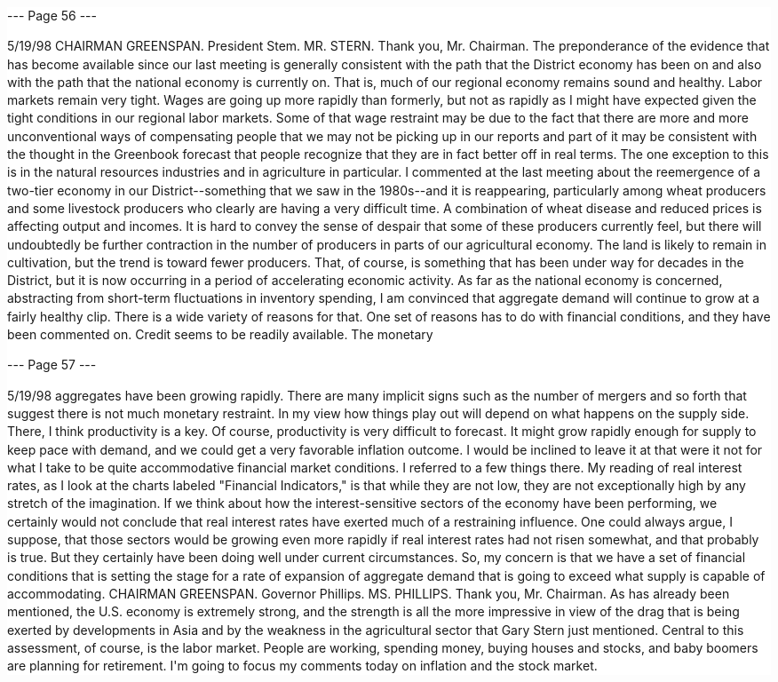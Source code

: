 --- Page 56 ---

5/19/98
CHAIRMAN GREENSPAN. President Stem.
MR. STERN. Thank you, Mr. Chairman. The preponderance of the evidence that has
become available since our last meeting is generally consistent with the path that the District
economy has been on and also with the path that the national economy is currently on. That is,
much of our regional economy remains sound and healthy. Labor markets remain very tight.
Wages are going up more rapidly than formerly, but not as rapidly as I might have expected given
the tight conditions in our regional labor markets. Some of that wage restraint may be due to the
fact that there are more and more unconventional ways of compensating people that we may not be
picking up in our reports and part of it may be consistent with the thought in the Greenbook
forecast that people recognize that they are in fact better off in real terms. The one exception to this
is in the natural resources industries and in agriculture in particular. I commented at the last
meeting about the reemergence of a two-tier economy in our District--something that we saw in the
1980s--and it is reappearing, particularly among wheat producers and some livestock producers
who clearly are having a very difficult time. A combination of wheat disease and reduced prices is
affecting output and incomes. It is hard to convey the sense of despair that some of these producers
currently feel, but there will undoubtedly be further contraction in the number of producers in parts
of our agricultural economy. The land is likely to remain in cultivation, but the trend is toward
fewer producers. That, of course, is something that has been under way for decades in the District,
but it is now occurring in a period of accelerating economic activity.
As far as the national economy is concerned, abstracting from short-term fluctuations
in inventory spending, I am convinced that aggregate demand will continue to grow at a fairly
healthy clip. There is a wide variety of reasons for that. One set of reasons has to do with financial
conditions, and they have been commented on. Credit seems to be readily available. The monetary

--- Page 57 ---

5/19/98
aggregates have been growing rapidly. There are many implicit signs such as the number of
mergers and so forth that suggest there is not much monetary restraint. In my view how things play
out will depend on what happens on the supply side. There, I think productivity is a key. Of
course, productivity is very difficult to forecast. It might grow rapidly enough for supply to keep
pace with demand, and we could get a very favorable inflation outcome. I would be inclined to
leave it at that were it not for what I take to be quite accommodative financial market conditions. I
referred to a few things there. My reading of real interest rates, as I look at the charts labeled
"Financial Indicators," is that while they are not low, they are not exceptionally high by any stretch
of the imagination. If we think about how the interest-sensitive sectors of the economy have been
performing, we certainly would not conclude that real interest rates have exerted much of a
restraining influence. One could always argue, I suppose, that those sectors would be growing even
more rapidly if real interest rates had not risen somewhat, and that probably is true. But they
certainly have been doing well under current circumstances. So, my concern is that we have a set
of financial conditions that is setting the stage for a rate of expansion of aggregate demand that is
going to exceed what supply is capable of accommodating.
CHAIRMAN GREENSPAN. Governor Phillips.
MS. PHILLIPS. Thank you, Mr. Chairman. As has already been mentioned, the U.S.
economy is extremely strong, and the strength is all the more impressive in view of the drag that is
being exerted by developments in Asia and by the weakness in the agricultural sector that Gary
Stern just mentioned. Central to this assessment, of course, is the labor market. People are
working, spending money, buying houses and stocks, and baby boomers are planning for
retirement. I'm going to focus my comments today on inflation and the stock market.
